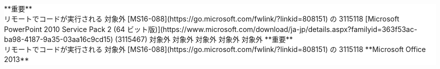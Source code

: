 </td>
<td style="border:1px solid black;">
**重要**<br/>  
リモートでコードが実行される

</td>
<td style="border:1px solid black;">
対象外

</td>
<td style="border:1px solid black;">
[MS16-088](https://go.microsoft.com/fwlink/?linkid=808151) の 3115118

</td>
</tr>
<tr>
<td style="border:1px solid black;">
[Microsoft PowerPoint 2010 Service Pack 2 (64 ビット版)](https://www.microsoft.com/download/ja-jp/details.aspx?familyid=363f53ac-ba98-4187-9a35-03aa16c9cd15)  
(3115467)

</td>
<td style="border:1px solid black;">
対象外

</td>
<td style="border:1px solid black;">
対象外

</td>
<td style="border:1px solid black;">
対象外

</td>
<td style="border:1px solid black;">
対象外

</td>
<td style="border:1px solid black;">
対象外

</td>
<td style="border:1px solid black;">
**重要**<br/>  
リモートでコードが実行される

</td>
<td style="border:1px solid black;">
対象外

</td>
<td style="border:1px solid black;">
[MS16-088](https://go.microsoft.com/fwlink/?linkid=808151) の 3115118

</td>
</tr>
<tr>
<td style="border:1px solid black;" colspan="9">
**Microsoft Office 2013**
